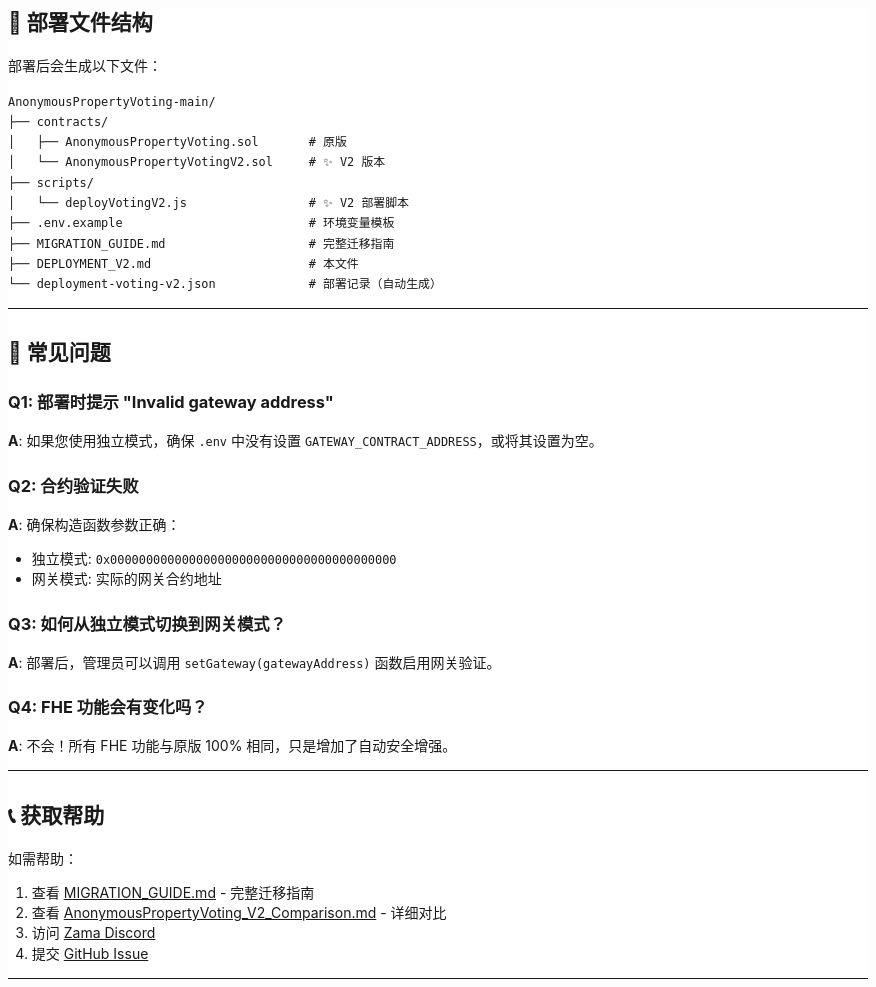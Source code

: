 ## 📁 部署文件结构

部署后会生成以下文件：

```
AnonymousPropertyVoting-main/
├── contracts/
│   ├── AnonymousPropertyVoting.sol       # 原版
│   └── AnonymousPropertyVotingV2.sol     # ✨ V2 版本
├── scripts/
│   └── deployVotingV2.js                 # ✨ V2 部署脚本
├── .env.example                          # 环境变量模板
├── MIGRATION_GUIDE.md                    # 完整迁移指南
├── DEPLOYMENT_V2.md                      # 本文件
└── deployment-voting-v2.json             # 部署记录（自动生成）
```

---

## 🐛 常见问题

### Q1: 部署时提示 "Invalid gateway address"

**A**: 如果您使用独立模式，确保 `.env` 中没有设置 `GATEWAY_CONTRACT_ADDRESS`，或将其设置为空。

### Q2: 合约验证失败

**A**: 确保构造函数参数正确：
- 独立模式: `0x0000000000000000000000000000000000000000`
- 网关模式: 实际的网关合约地址

### Q3: 如何从独立模式切换到网关模式？

**A**: 部署后，管理员可以调用 `setGateway(gatewayAddress)` 函数启用网关验证。

### Q4: FHE 功能会有变化吗？

**A**: 不会！所有 FHE 功能与原版 100% 相同，只是增加了自动安全增强。

---

## 📞 获取帮助

如需帮助：

1. 查看 [MIGRATION_GUIDE.md](./MIGRATION_GUIDE.md) - 完整迁移指南
2. 查看 [AnonymousPropertyVoting_V2_Comparison.md](./contracts/AnonymousPropertyVoting_V2_Comparison.md) - 详细对比
3. 访问 [Zama Discord](https://discord.fhe.org)
4. 提交 [GitHub Issue](https://github.com/zama-ai/fhevm/issues)

---
